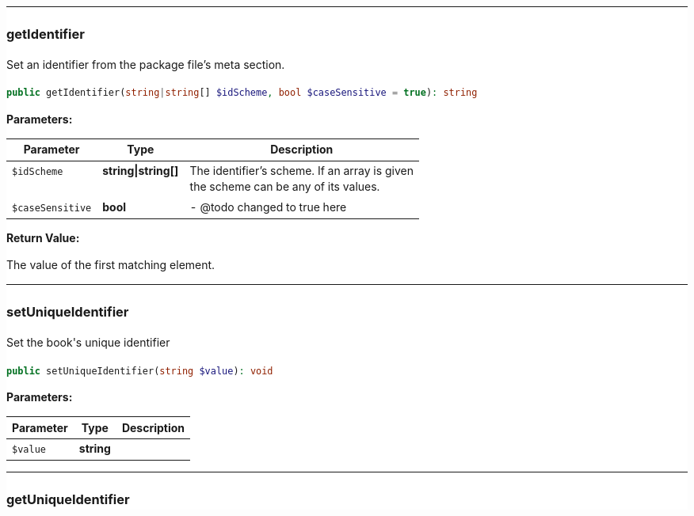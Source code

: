 



***

### getIdentifier

Set an identifier from the package file’s meta section.

```php
public getIdentifier(string|string[] $idScheme, bool $caseSensitive = true): string
```








**Parameters:**

| Parameter | Type | Description |
|-----------|------|-------------|
| `$idScheme` | **string&#124;string[]** | The identifier’s scheme. If an array is given<br />the scheme can be any of its values. |
| `$caseSensitive` | **bool** | - @todo changed to true here |


**Return Value:**

The value of the first matching element.




***

### setUniqueIdentifier

Set the book's unique identifier

```php
public setUniqueIdentifier(string $value): void
```








**Parameters:**

| Parameter | Type | Description |
|-----------|------|-------------|
| `$value` | **string** |  |





***

### getUniqueIdentifier
